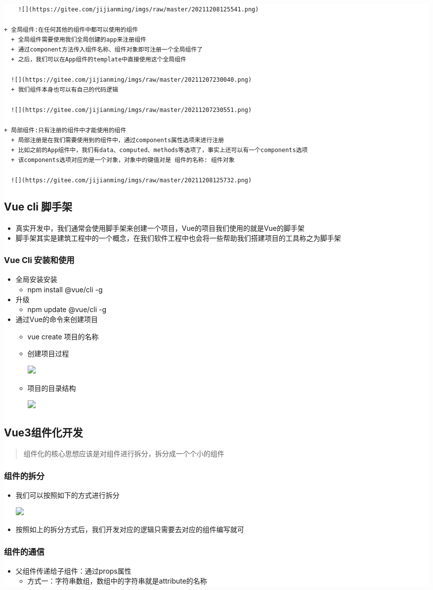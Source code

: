         ![](https://gitee.com/jijianming/imgs/raw/master/20211208125541.png)

    + 全局组件:在任何其他的组件中都可以使用的组件
      + 全局组件需要使用我们全局创建的app来注册组件
      + 通过component方法传入组件名称、组件对象即可注册一个全局组件了
      + 之后，我们可以在App组件的template中直接使用这个全局组件

      ![](https://gitee.com/jijianming/imgs/raw/master/20211207230040.png)
      + 我们组件本身也可以有自己的代码逻辑

      ![](https://gitee.com/jijianming/imgs/raw/master/20211207230551.png)

    + 局部组件:只有注册的组件中才能使用的组件
      + 局部注册是在我们需要使用到的组件中，通过components属性选项来进行注册
      + 比如之前的App组件中，我们有data、computed、methods等选项了，事实上还可以有一个components选项
      + 该components选项对应的是一个对象，对象中的键值对是 组件的名称: 组件对象

      ![](https://gitee.com/jijianming/imgs/raw/master/20211208125732.png)


## Vue cli 脚手架
+ 真实开发中，我们通常会使用脚手架来创建一个项目，Vue的项目我们使用的就是Vue的脚手架
+ 脚手架其实是建筑工程中的一个概念，在我们软件工程中也会将一些帮助我们搭建项目的工具称之为脚手架
### Vue Cli 安装和使用
+ 全局安装安装
  + npm install @vue/cli -g
+ 升级
  + npm update @vue/cli -g
+ 通过Vue的命令来创建项目
  + vue create 项目的名称
  + 创建项目过程

    ![](https://gitee.com/jijianming/imgs/raw/master/20211223132257.png)

  + 项目的目录结构

    ![](https://gitee.com/jijianming/imgs/raw/master/20211223132424.png)

## Vue3组件化开发
  > 组件化的核心思想应该是对组件进行拆分，拆分成一个个小的组件

### 组件的拆分
+ 我们可以按照如下的方式进行拆分

  ![](https://gitee.com/jijianming/imgs/raw/master/20220104190452.png)

+ 按照如上的拆分方式后，我们开发对应的逻辑只需要去对应的组件编写就可

### 组件的通信
+ 父组件传递给子组件：通过props属性
  + 方式一：字符串数组，数组中的字符串就是attribute的名称
